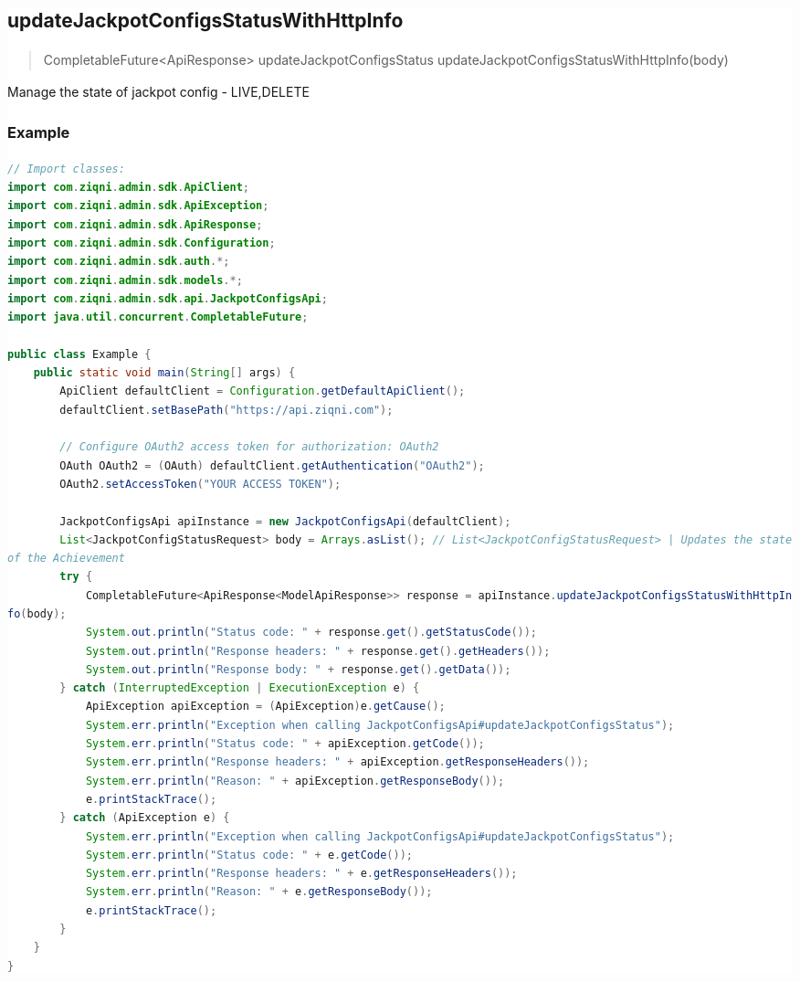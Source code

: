 ## updateJackpotConfigsStatusWithHttpInfo

> CompletableFuture<ApiResponse<ModelApiResponse>> updateJackpotConfigsStatus updateJackpotConfigsStatusWithHttpInfo(body)



Manage the state of jackpot config - LIVE,DELETE

### Example

```java
// Import classes:
import com.ziqni.admin.sdk.ApiClient;
import com.ziqni.admin.sdk.ApiException;
import com.ziqni.admin.sdk.ApiResponse;
import com.ziqni.admin.sdk.Configuration;
import com.ziqni.admin.sdk.auth.*;
import com.ziqni.admin.sdk.models.*;
import com.ziqni.admin.sdk.api.JackpotConfigsApi;
import java.util.concurrent.CompletableFuture;

public class Example {
    public static void main(String[] args) {
        ApiClient defaultClient = Configuration.getDefaultApiClient();
        defaultClient.setBasePath("https://api.ziqni.com");
        
        // Configure OAuth2 access token for authorization: OAuth2
        OAuth OAuth2 = (OAuth) defaultClient.getAuthentication("OAuth2");
        OAuth2.setAccessToken("YOUR ACCESS TOKEN");

        JackpotConfigsApi apiInstance = new JackpotConfigsApi(defaultClient);
        List<JackpotConfigStatusRequest> body = Arrays.asList(); // List<JackpotConfigStatusRequest> | Updates the state of the Achievement
        try {
            CompletableFuture<ApiResponse<ModelApiResponse>> response = apiInstance.updateJackpotConfigsStatusWithHttpInfo(body);
            System.out.println("Status code: " + response.get().getStatusCode());
            System.out.println("Response headers: " + response.get().getHeaders());
            System.out.println("Response body: " + response.get().getData());
        } catch (InterruptedException | ExecutionException e) {
            ApiException apiException = (ApiException)e.getCause();
            System.err.println("Exception when calling JackpotConfigsApi#updateJackpotConfigsStatus");
            System.err.println("Status code: " + apiException.getCode());
            System.err.println("Response headers: " + apiException.getResponseHeaders());
            System.err.println("Reason: " + apiException.getResponseBody());
            e.printStackTrace();
        } catch (ApiException e) {
            System.err.println("Exception when calling JackpotConfigsApi#updateJackpotConfigsStatus");
            System.err.println("Status code: " + e.getCode());
            System.err.println("Response headers: " + e.getResponseHeaders());
            System.err.println("Reason: " + e.getResponseBody());
            e.printStackTrace();
        }
    }
}
```
